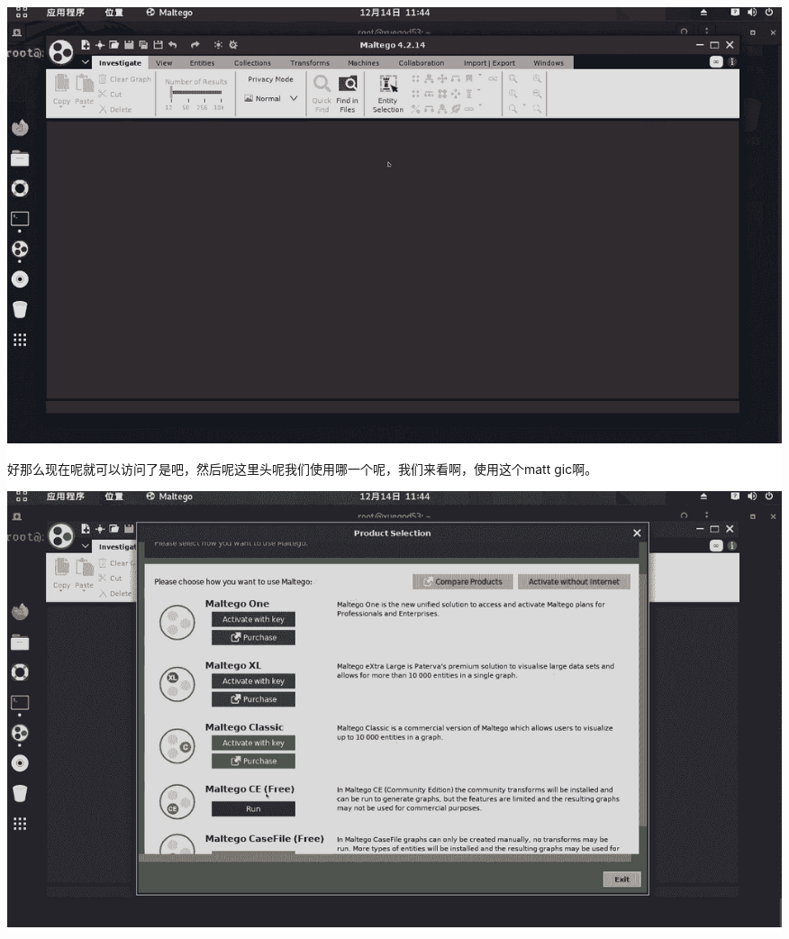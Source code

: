 ![](img/6418c7b4b2bf6cfb3f7254d53b9ae660_12.png)

好那么现在呢就可以访问了是吧，然后呢这里头呢我们使用哪一个呢，我们来看啊，使用这个matt gic啊。



![](img/6418c7b4b2bf6cfb3f7254d53b9ae660_14.png)
